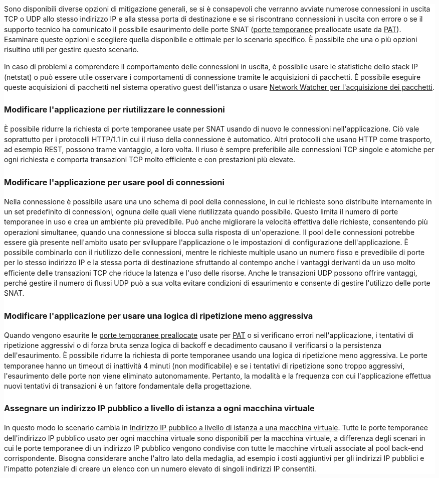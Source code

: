 Sono disponibili diverse opzioni di mitigazione generali, se si è consapevoli che verranno avviate numerose connessioni in uscita TCP o UDP allo stesso indirizzo IP e alla stessa porta di destinazione e se si riscontrano connessioni in uscita con errore o se il supporto tecnico ha comunicato il possibile esaurimento delle porte SNAT ([porte temporanee](#preallocatedports) preallocate usate da [PAT](#pat)).  Esaminare queste opzioni e scegliere quella disponibile e ottimale per lo scenario specifico.  È possibile che una o più opzioni risultino utili per gestire questo scenario.

In caso di problemi a comprendere il comportamento delle connessioni in uscita, è possibile usare le statistiche dello stack IP (netstat) o può essere utile osservare i comportamenti di connessione tramite le acquisizioni di pacchetti.  È possibile eseguire queste acquisizioni di pacchetti nel sistema operativo guest dell'istanza o usare [Network Watcher per l'acquisizione dei pacchetti](../network-watcher/network-watcher-packet-capture-manage-portal.md).

### <a name="connectionreuse"></a>Modificare l'applicazione per riutilizzare le connessioni 
È possibile ridurre la richiesta di porte temporanee usate per SNAT usando di nuovo le connessioni nell'applicazione.  Ciò vale soprattutto per i protocolli HTTP/1.1 in cui il riuso della connessione è automatico.  Altri protocolli che usano HTTP come trasporto, ad esempio REST, possono trarne vantaggio, a loro volta.  Il riuso è sempre preferibile alle connessioni TCP singole e atomiche per ogni richiesta e comporta transazioni TCP molto efficiente e con prestazioni più elevate.

### <a name="connection pooling"></a>Modificare l'applicazione per usare pool di connessioni
Nella connessione è possibile usare una uno schema di pool della connessione, in cui le richieste sono distribuite internamente in un set predefinito di connessioni, ognuna delle quali viene riutilizzata quando possibile.  Questo limita il numero di porte temporanee in uso e crea un ambiente più prevedibile.  Può anche migliorare la velocità effettiva delle richieste, consentendo più operazioni simultanee, quando una connessione si blocca sulla risposta di un'operazione.  Il pool delle connessioni potrebbe essere già presente nell'ambito usato per sviluppare l'applicazione o le impostazioni di configurazione dell'applicazione.  È possibile combinarlo con il riutilizzo delle connessioni, mentre le richieste multiple usano un numero fisso e prevedibile di porte per lo stesso indirizzo IP e la stessa porta di destinazione sfruttando al contempo anche i vantaggi derivanti da un uso molto efficiente delle transazioni TCP che riduce la latenza e l'uso delle risorse.  Anche le transazioni UDP possono offrire vantaggi, perché gestire il numero di flussi UDP può a sua volta evitare condizioni di esaurimento e consente di gestire l'utilizzo delle porte SNAT.

### <a name="retry logic"></a>Modificare l'applicazione per usare una logica di ripetizione meno aggressiva
Quando vengono esaurite le [porte temporanee preallocate](#preallocatedports) usate per [PAT](#pat) o si verificano errori nell'applicazione, i tentativi di ripetizione aggressivi o di forza bruta senza logica di backoff e decadimento causano il verificarsi o la persistenza dell'esaurimento. È possibile ridurre la richiesta di porte temporanee usando una logica di ripetizione meno aggressiva.   Le porte temporanee hanno un timeout di inattività 4 minuti (non modificabile) e se i tentativi di ripetizione sono troppo aggressivi, l'esaurimento delle porte non viene eliminato autonomamente.  Pertanto, la modalità e la frequenza con cui l'applicazione effettua nuovi tentativi di transazioni è un fattore fondamentale della progettazione.

### <a name="assignilpip"></a>Assegnare un indirizzo IP pubblico a livello di istanza a ogni macchina virtuale
In questo modo lo scenario cambia in [Indirizzo IP pubblico a livello di istanza a una macchina virtuale](#ilpip).  Tutte le porte temporanee dell'indirizzo IP pubblico usato per ogni macchina virtuale sono disponibili per la macchina virtuale, a differenza degli scenari in cui le porte temporanee di un indirizzo IP pubblico vengono condivise con tutte le macchine virtuali associate al pool back-end corrispondente.  Bisogna considerare anche l'altro lato della medaglia, ad esempio i costi aggiuntivi per gli indirizzi IP pubblici e l'impatto potenziale di creare un elenco con un numero elevato di singoli indirizzi IP consentiti.
